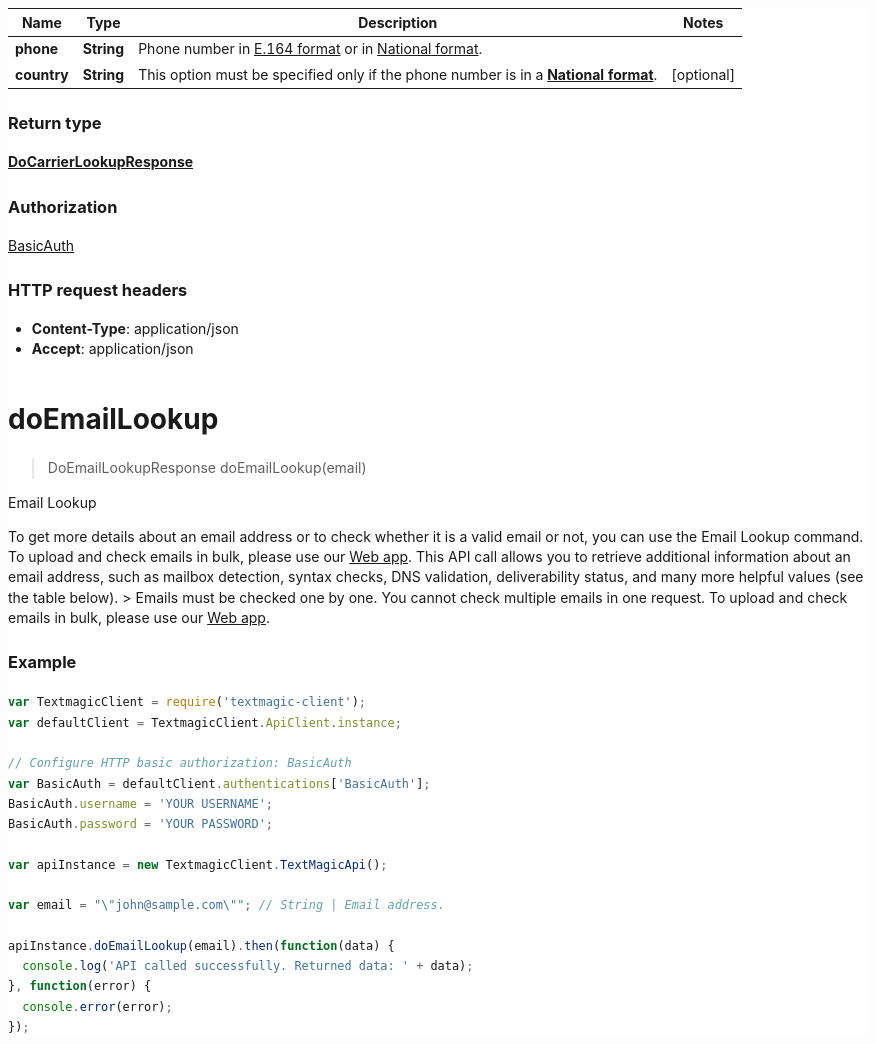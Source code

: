 Name | Type | Description  | Notes
------------- | ------------- | ------------- | -------------
 **phone** | **String**| Phone number in [E.164 format](https://en.wikipedia.org/wiki/E.164) or in [National format](https://en.wikipedia.org/wiki/National_conventions_for_writing_telephone_numbers).  | 
 **country** | **String**| This option must be specified only if the phone number is in a **[National format](https://en.wikipedia.org/wiki/National_conventions_for_writing_telephone_numbers)**.  | [optional] 

### Return type

[**DoCarrierLookupResponse**](DoCarrierLookupResponse.md)

### Authorization

[BasicAuth](../README.md#BasicAuth)

### HTTP request headers

 - **Content-Type**: application/json
 - **Accept**: application/json

<a name="doEmailLookup"></a>
# **doEmailLookup**
> DoEmailLookupResponse doEmailLookup(email)

Email Lookup

To get more details about an email address or to check whether it is a valid email or not, you can use the Email Lookup command. To upload and check emails in bulk, please use our [Web app](https://my.textmagic.com/online/email-lookup/).  This API call allows you to retrieve additional information about an email address, such as mailbox detection, syntax checks, DNS validation, deliverability status, and many more helpful values (see the table below).  &gt; Emails must be checked one by one. You cannot check multiple emails in one request. To upload and check emails in bulk, please use our [Web app](https://my.textmagic.com/online/email-lookup/).

### Example
```javascript
var TextmagicClient = require('textmagic-client');
var defaultClient = TextmagicClient.ApiClient.instance;

// Configure HTTP basic authorization: BasicAuth
var BasicAuth = defaultClient.authentications['BasicAuth'];
BasicAuth.username = 'YOUR USERNAME';
BasicAuth.password = 'YOUR PASSWORD';

var apiInstance = new TextmagicClient.TextMagicApi();

var email = "\"john@sample.com\""; // String | Email address.

apiInstance.doEmailLookup(email).then(function(data) {
  console.log('API called successfully. Returned data: ' + data);
}, function(error) {
  console.error(error);
});

```
